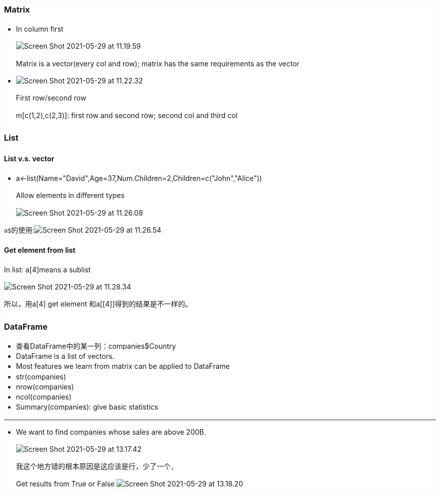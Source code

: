 ### Matrix

- In column first

  ![Screen Shot 2021-05-29 at 11.19.59](https://tva1.sinaimg.cn/large/008i3skNly1gqz4qo0uipj30i00d4gn0.jpg)

  Matrix is a vector(every col and row); matrix has the same requirements as the vector

- ![Screen Shot 2021-05-29 at 11.22.32](https://tva1.sinaimg.cn/large/008i3skNly1gqz4tbk6mnj309a07s0tm.jpg)

  First row/second row

  m[c(1,2),c(2,3)]: first row and second row; second col and third col

### List

#### List v.s. vector

- a<-list(Name="David",Age=37,Num.Children=2,Children=c("John","Alice"))

   Allow elements in different types

  ![Screen Shot 2021-05-29 at 11.26.08](https://tva1.sinaimg.cn/large/008i3skNly1gqz4x1dzu8j30oe0d60tt.jpg)

`a$`的使用:![Screen Shot 2021-05-29 at 11.26.54](https://tva1.sinaimg.cn/large/008i3skNly1gqz4xupyscj309a05sq36.jpg)

#### Get element from list

In list: a[4]means a sublist

![Screen Shot 2021-05-29 at 11.28.34](https://tva1.sinaimg.cn/large/008i3skNly1gqz4zlm4f9j309a07qmxn.jpg)

所以，用a[4] get element 和a[[4]]得到的结果是不一样的。

### DataFrame

- 查看DataFrame中的某一列：companies$Country
- DataFrame is a list of vectors.
- Most features we learn from matrix can be applied to DataFrame
- str(companies)
- nrow(companies)
- ncol(companies)
- Summary(companies): give basic statistics

---

- We want to find companies whose sales are above 200B.

  ![Screen Shot 2021-05-29 at 13.17.42](https://tva1.sinaimg.cn/large/008i3skNly1gqz85871enj30pq03yaaq.jpg)
  
  我这个地方错的根本原因是这应该是行，少了一个`,`

  Get results from True or False  ![Screen Shot 2021-05-29 at 13.18.20](https://tva1.sinaimg.cn/large/008i3skNly1gqz85uf4otj30m607qgn6.jpg)
